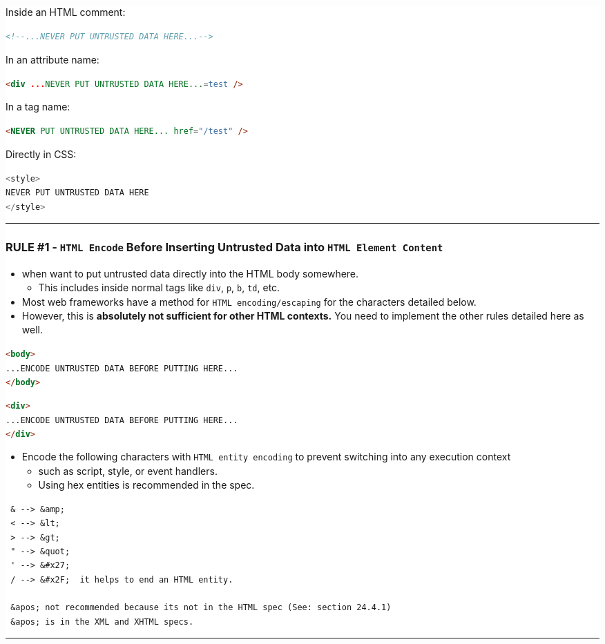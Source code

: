Inside an HTML comment:

```html
<!--...NEVER PUT UNTRUSTED DATA HERE...-->
```

In an attribute name:

```html
<div ...NEVER PUT UNTRUSTED DATA HERE...=test />
```

In a tag name:

```html
<NEVER PUT UNTRUSTED DATA HERE... href="/test" />
```

Directly in CSS:

```c
<style>
NEVER PUT UNTRUSTED DATA HERE
</style>
```

---

### RULE \#1 - `HTML Encode` Before Inserting Untrusted Data into `HTML Element Content`
- when want to put untrusted data directly into the HTML body somewhere.
    - This includes inside normal tags like `div`, `p`, `b`, `td`, etc.
- Most web frameworks have a method for `HTML encoding/escaping` for the characters detailed below.
- However, this is **absolutely not sufficient for other HTML contexts.** You need to implement the other rules detailed here as well.

```html
<body>
...ENCODE UNTRUSTED DATA BEFORE PUTTING HERE...
</body>
```

```html
<div>
...ENCODE UNTRUSTED DATA BEFORE PUTTING HERE...
</div>
```

- Encode the following characters with `HTML entity encoding` to prevent switching into any execution context
    - such as script, style, or event handlers.
    - Using hex entities is recommended in the spec.

```text
 & --> &amp;
 < --> &lt;
 > --> &gt;
 " --> &quot;
 ' --> &#x27;
 / --> &#x2F;  it helps to end an HTML entity.

 &apos; not recommended because its not in the HTML spec (See: section 24.4.1)
 &apos; is in the XML and XHTML specs.
```

---